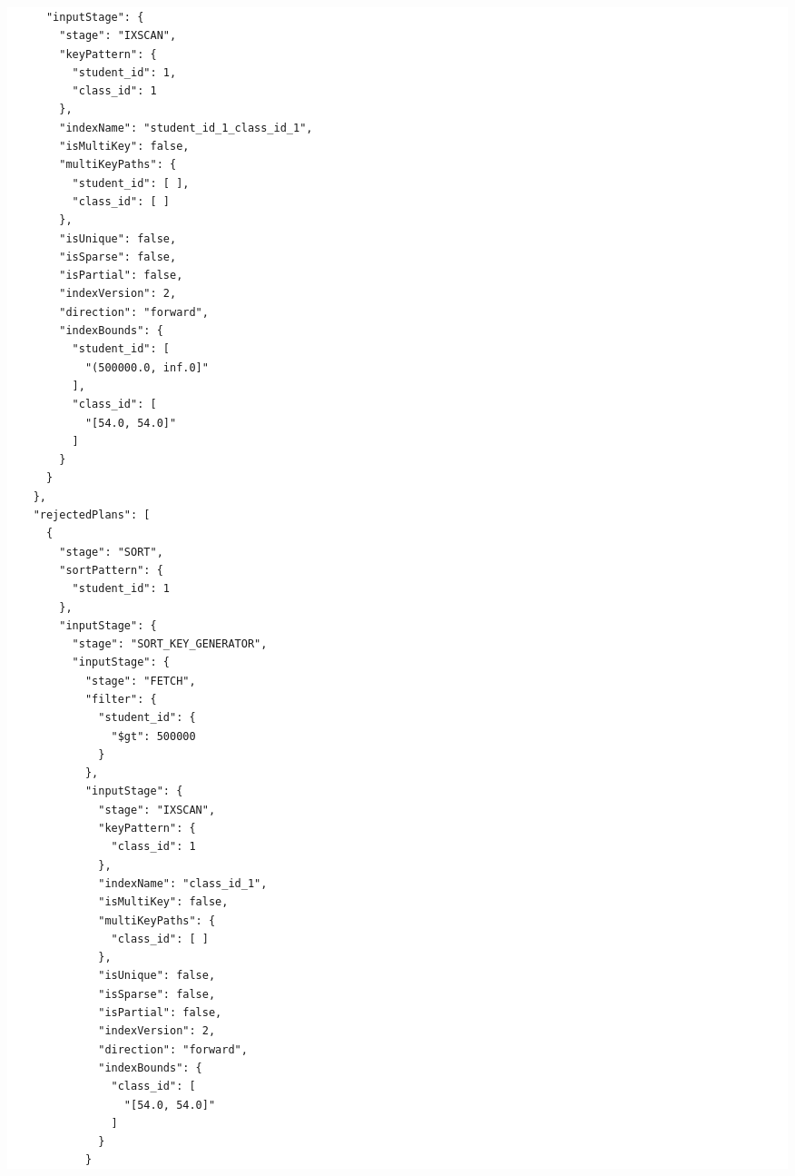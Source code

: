 ```
      "inputStage": {
        "stage": "IXSCAN",
        "keyPattern": {
          "student_id": 1,
          "class_id": 1
        },
        "indexName": "student_id_1_class_id_1",
        "isMultiKey": false,
        "multiKeyPaths": {
          "student_id": [ ],
          "class_id": [ ]
        },
        "isUnique": false,
        "isSparse": false,
        "isPartial": false,
        "indexVersion": 2,
        "direction": "forward",
        "indexBounds": {
          "student_id": [
            "(500000.0, inf.0]"
          ],
          "class_id": [
            "[54.0, 54.0]"
          ]
        }
      }
    },
    "rejectedPlans": [
      {
        "stage": "SORT",
        "sortPattern": {
          "student_id": 1
        },
        "inputStage": {
          "stage": "SORT_KEY_GENERATOR",
          "inputStage": {
            "stage": "FETCH",
            "filter": {
              "student_id": {
                "$gt": 500000
              }
            },
            "inputStage": {
              "stage": "IXSCAN",
              "keyPattern": {
                "class_id": 1
              },
              "indexName": "class_id_1",
              "isMultiKey": false,
              "multiKeyPaths": {
                "class_id": [ ]
              },
              "isUnique": false,
              "isSparse": false,
              "isPartial": false,
              "indexVersion": 2,
              "direction": "forward",
              "indexBounds": {
                "class_id": [
                  "[54.0, 54.0]"
                ]
              }
            }
```